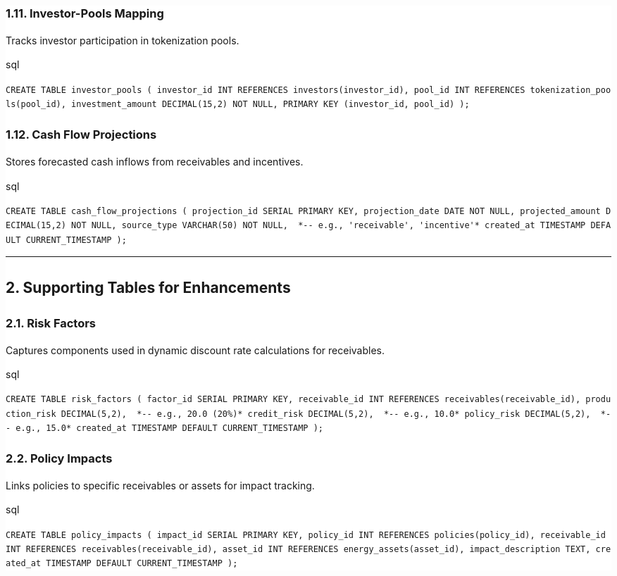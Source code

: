 ### **1.11. Investor-Pools Mapping**

Tracks investor participation in tokenization pools.

sql

`CREATE TABLE investor_pools (
    investor_id INT REFERENCES investors(investor_id),
    pool_id INT REFERENCES tokenization_pools(pool_id),
    investment_amount DECIMAL(15,2) NOT NULL,
    PRIMARY KEY (investor_id, pool_id)
);`

### **1.12. Cash Flow Projections**

Stores forecasted cash inflows from receivables and incentives.

sql

`CREATE TABLE cash_flow_projections (
    projection_id SERIAL PRIMARY KEY,
    projection_date DATE NOT NULL,
    projected_amount DECIMAL(15,2) NOT NULL,
    source_type VARCHAR(50) NOT NULL,  *-- e.g., 'receivable', 'incentive'*
    created_at TIMESTAMP DEFAULT CURRENT_TIMESTAMP
);`

---

## **2. Supporting Tables for Enhancements**

### **2.1. Risk Factors**

Captures components used in dynamic discount rate calculations for receivables.

sql

`CREATE TABLE risk_factors (
    factor_id SERIAL PRIMARY KEY,
    receivable_id INT REFERENCES receivables(receivable_id),
    production_risk DECIMAL(5,2),  *-- e.g., 20.0 (20%)*
    credit_risk DECIMAL(5,2),  *-- e.g., 10.0*
    policy_risk DECIMAL(5,2),  *-- e.g., 15.0*
    created_at TIMESTAMP DEFAULT CURRENT_TIMESTAMP
);`

### **2.2. Policy Impacts**

Links policies to specific receivables or assets for impact tracking.

sql

`CREATE TABLE policy_impacts (
    impact_id SERIAL PRIMARY KEY,
    policy_id INT REFERENCES policies(policy_id),
    receivable_id INT REFERENCES receivables(receivable_id),
    asset_id INT REFERENCES energy_assets(asset_id),
    impact_description TEXT,
    created_at TIMESTAMP DEFAULT CURRENT_TIMESTAMP
);`
